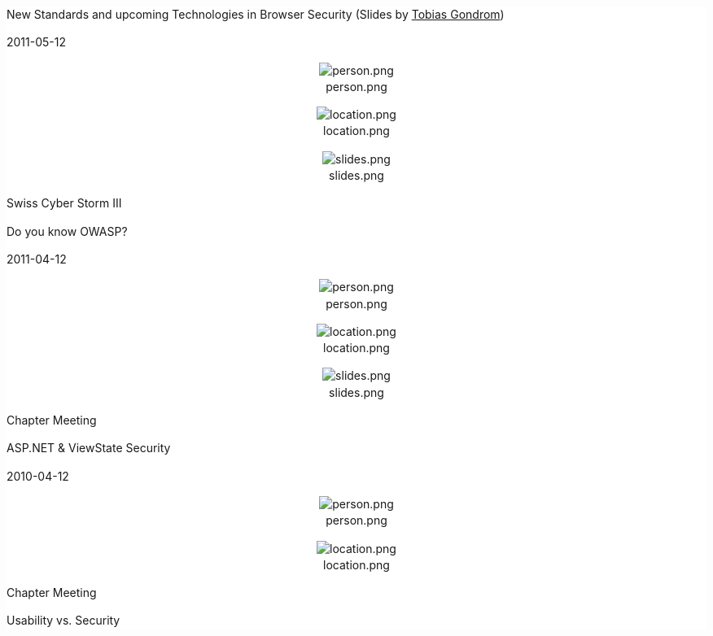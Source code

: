 <td><p>New Standards and upcoming Technologies in Browser Security (Slides by <a href="https://www.owasp.org/index.php/User:Tgondrom">Tobias Gondrom</a>)</p></td>
</tr>
<tr class="odd">
<td><p>2011-05-12</p></td>
<td><center>
<figure>
<img src="person.png" title="person.png" alt="person.png" width="20" /><figcaption>person.png</figcaption>
</figure>
</center></td>
<td><center>
<figure>
<img src="location.png" title="location.png" alt="location.png" width="20" /><figcaption>location.png</figcaption>
</figure>
</center></td>
<td><center>
<figure>
<img src="slides.png" title="slides.png" alt="slides.png" width="20" /><figcaption>slides.png</figcaption>
</figure>
</center></td>
<td><p>Swiss Cyber Storm III</p></td>
<td><p>Do you know OWASP?</p></td>
</tr>
<tr class="even">
<td><p>2011-04-12</p></td>
<td><center>
<figure>
<img src="person.png" title="person.png" alt="person.png" width="20" /><figcaption>person.png</figcaption>
</figure>
</center></td>
<td><center>
<figure>
<img src="location.png" title="location.png" alt="location.png" width="20" /><figcaption>location.png</figcaption>
</figure>
</center></td>
<td><center>
<figure>
<img src="slides.png" title="slides.png" alt="slides.png" width="20" /><figcaption>slides.png</figcaption>
</figure>
</center></td>
<td><p>Chapter Meeting</p></td>
<td><p>ASP.NET &amp; ViewState Security</p></td>
</tr>
<tr class="odd">
<td><p>2010-04-12</p></td>
<td><center>
<figure>
<img src="person.png" title="person.png" alt="person.png" width="20" /><figcaption>person.png</figcaption>
</figure>
</center></td>
<td><center>
<figure>
<img src="location.png" title="location.png" alt="location.png" width="20" /><figcaption>location.png</figcaption>
</figure>
</center></td>
<td></td>
<td><p>Chapter Meeting</p></td>
<td><p>Usability vs. Security</p></td>
</tr>
